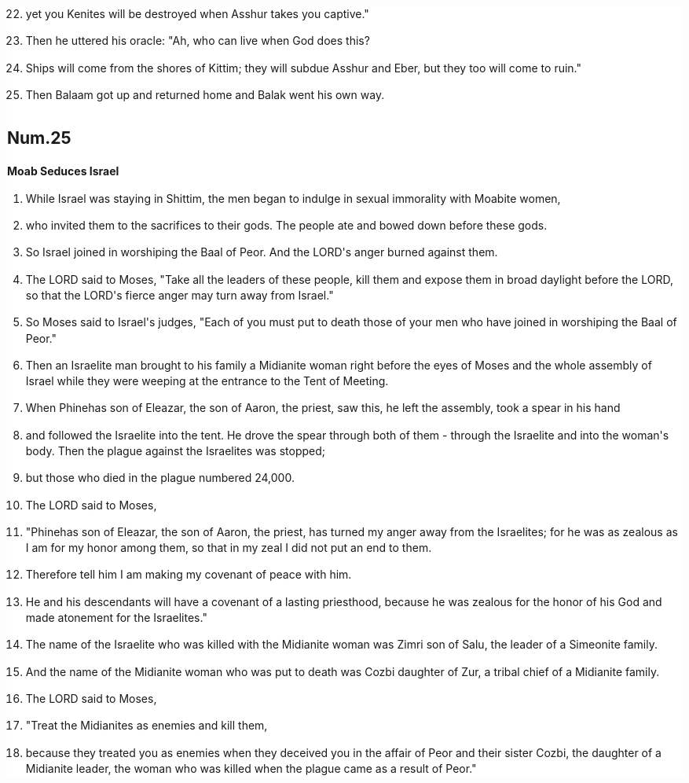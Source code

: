 22. yet you Kenites will be destroyed when Asshur takes you captive."

23. Then he uttered his oracle: "Ah, who can live when God does this? 

24. Ships will come from the shores of Kittim; they will subdue Asshur and Eber, but they too will come to ruin."

25. Then Balaam got up and returned home and Balak went his own way.

## Num.25

__Moab Seduces Israel__

1. While Israel was staying in Shittim, the men began to indulge in sexual immorality with Moabite women,

2. who invited them to the sacrifices to their gods. The people ate and bowed down before these gods.

3. So Israel joined in worshiping the Baal of Peor. And the LORD's anger burned against them.

4. The LORD said to Moses, "Take all the leaders of these people, kill them and expose them in broad daylight before the LORD, so that the LORD's fierce anger may turn away from Israel."

5. So Moses said to Israel's judges, "Each of you must put to death those of your men who have joined in worshiping the Baal of Peor."

6. Then an Israelite man brought to his family a Midianite woman right before the eyes of Moses and the whole assembly of Israel while they were weeping at the entrance to the Tent of Meeting.

7. When Phinehas son of Eleazar, the son of Aaron, the priest, saw this, he left the assembly, took a spear in his hand

8. and followed the Israelite into the tent. He drove the spear through both of them - through the Israelite and into the woman's body. Then the plague against the Israelites was stopped;

9. but those who died in the plague numbered 24,000.

10. The LORD said to Moses,

11. "Phinehas son of Eleazar, the son of Aaron, the priest, has turned my anger away from the Israelites; for he was as zealous as I am for my honor among them, so that in my zeal I did not put an end to them.

12. Therefore tell him I am making my covenant of peace with him.

13. He and his descendants will have a covenant of a lasting priesthood, because he was zealous for the honor of his God and made atonement for the Israelites."

14. The name of the Israelite who was killed with the Midianite woman was Zimri son of Salu, the leader of a Simeonite family.

15. And the name of the Midianite woman who was put to death was Cozbi daughter of Zur, a tribal chief of a Midianite family.

16. The LORD said to Moses,

17. "Treat the Midianites as enemies and kill them,

18. because they treated you as enemies when they deceived you in the affair of Peor and their sister Cozbi, the daughter of a Midianite leader, the woman who was killed when the plague came as a result of Peor."
